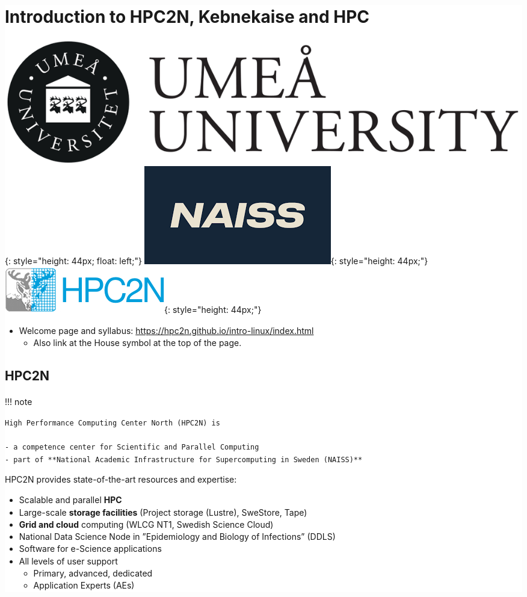 # Introduction to HPC2N, Kebnekaise and HPC



![umu-logo](images/umu-logo-left-EN.png){: style="height: 44px; float: left;"}
![naiss-logo](images/naiss.png){: style="height: 44px;"}
![hpc2n-logo](images/hpc2n-logo-text5.png){: style="height: 44px;"}

- Welcome page and syllabus: <a href="https://hpc2n.github.io/intro-linux/index.html">https://hpc2n.github.io/intro-linux/index.html</a>
    - Also link at the House symbol at the top of the page. 

## HPC2N

!!! note 

    High Performance Computing Center North (HPC2N) is 

    - a competence center for Scientific and Parallel Computing
    - part of **National Academic Infrastructure for Super­computing in Sweden (NAISS)**
    
HPC2N provides state-of-the-art resources and expertise:

- Scalable and parallel **HPC**
- Large-scale **storage facilities** (Project storage (Lustre), SweStore, Tape)
- **Grid and cloud** computing (WLCG NT1, Swedish Science Cloud)
- National Data Science Node in ”Epidemiology and Biology of Infections” (DDLS)
- Software for e-Science applications
- All levels of user support 
    - Primary, advanced, dedicated
    - Application Experts (AEs)
